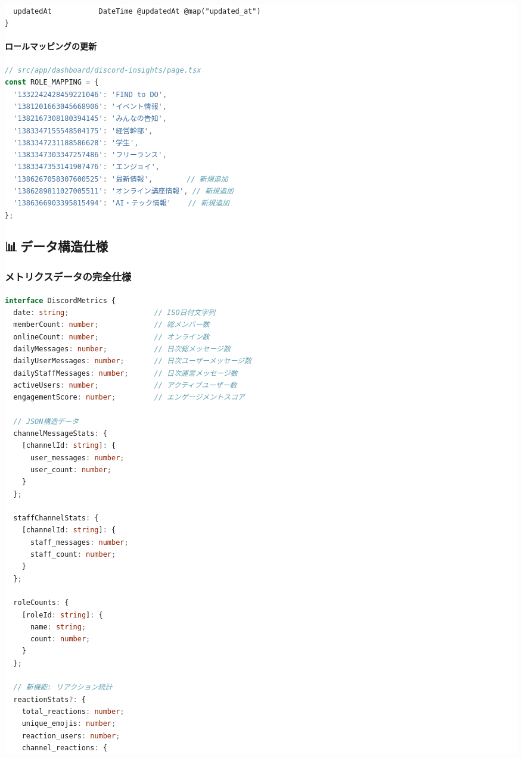 ```prisma
  updatedAt           DateTime @updatedAt @map("updated_at")
}
```

#### ロールマッピングの更新
```typescript
// src/app/dashboard/discord-insights/page.tsx
const ROLE_MAPPING = {
  '1332242428459221046': 'FIND to DO',
  '1381201663045668906': 'イベント情報',
  '1382167308180394145': 'みんなの告知',
  '1383347155548504175': '経営幹部',
  '1383347231188586628': '学生',
  '1383347303347257486': 'フリーランス',
  '1383347353141907476': 'エンジョイ',
  '1386267058307600525': '最新情報',        // 新規追加
  '1386289811027005511': 'オンライン講座情報', // 新規追加
  '1386366903395815494': 'AI・テック情報'    // 新規追加
};
```

## 📊 データ構造仕様

### メトリクスデータの完全仕様
```typescript
interface DiscordMetrics {
  date: string;                    // ISO日付文字列
  memberCount: number;             // 総メンバー数
  onlineCount: number;             // オンライン数
  dailyMessages: number;           // 日次総メッセージ数
  dailyUserMessages: number;       // 日次ユーザーメッセージ数
  dailyStaffMessages: number;      // 日次運営メッセージ数
  activeUsers: number;             // アクティブユーザー数
  engagementScore: number;         // エンゲージメントスコア
  
  // JSON構造データ
  channelMessageStats: {
    [channelId: string]: {
      user_messages: number;
      user_count: number;
    }
  };
  
  staffChannelStats: {
    [channelId: string]: {
      staff_messages: number;
      staff_count: number;
    }
  };
  
  roleCounts: {
    [roleId: string]: {
      name: string;
      count: number;
    }
  };
  
  // 新機能: リアクション統計
  reactionStats?: {
    total_reactions: number;
    unique_emojis: number;
    reaction_users: number;
    channel_reactions: {
```